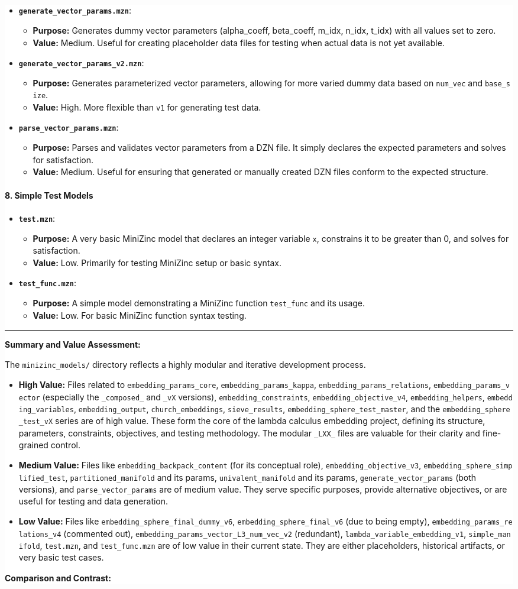 *   **`generate_vector_params.mzn`**:
    *   **Purpose:** Generates dummy vector parameters (alpha_coeff, beta_coeff, m_idx, n_idx, t_idx) with all values set to zero.
    *   **Value:** Medium. Useful for creating placeholder data files for testing when actual data is not yet available.

*   **`generate_vector_params_v2.mzn`**:
    *   **Purpose:** Generates parameterized vector parameters, allowing for more varied dummy data based on `num_vec` and `base_size`.
    *   **Value:** High. More flexible than `v1` for generating test data.

*   **`parse_vector_params.mzn`**:
    *   **Purpose:** Parses and validates vector parameters from a DZN file. It simply declares the expected parameters and solves for satisfaction.
    *   **Value:** Medium. Useful for ensuring that generated or manually created DZN files conform to the expected structure.

#### 8. Simple Test Models

*   **`test.mzn`**:
    *   **Purpose:** A very basic MiniZinc model that declares an integer variable `x`, constrains it to be greater than 0, and solves for satisfaction.
    *   **Value:** Low. Primarily for testing MiniZinc setup or basic syntax.

*   **`test_func.mzn`**:
    *   **Purpose:** A simple model demonstrating a MiniZinc function `test_func` and its usage.
    *   **Value:** Low. For basic MiniZinc function syntax testing.

---

**Summary and Value Assessment:**

The `minizinc_models/` directory reflects a highly modular and iterative development process.

*   **High Value:** Files related to `embedding_params_core`, `embedding_params_kappa`, `embedding_params_relations`, `embedding_params_vector` (especially the `_composed_` and `_vX` versions), `embedding_constraints`, `embedding_objective_v4`, `embedding_helpers`, `embedding_variables`, `embedding_output`, `church_embeddings`, `sieve_results`, `embedding_sphere_test_master`, and the `embedding_sphere_test_vX` series are of high value. These form the core of the lambda calculus embedding project, defining its structure, parameters, constraints, objectives, and testing methodology. The modular `_LXX_` files are valuable for their clarity and fine-grained control.

*   **Medium Value:** Files like `embedding_backpack_content` (for its conceptual role), `embedding_objective_v3`, `embedding_sphere_simplified_test`, `partitioned_manifold` and its params, `univalent_manifold` and its params, `generate_vector_params` (both versions), and `parse_vector_params` are of medium value. They serve specific purposes, provide alternative objectives, or are useful for testing and data generation.

*   **Low Value:** Files like `embedding_sphere_final_dummy_v6`, `embedding_sphere_final_v6` (due to being empty), `embedding_params_relations_v4` (commented out), `embedding_params_vector_L3_num_vec_v2` (redundant), `lambda_variable_embedding_v1`, `simple_manifold`, `test.mzn`, and `test_func.mzn` are of low value in their current state. They are either placeholders, historical artifacts, or very basic test cases.

**Comparison and Contrast:**
